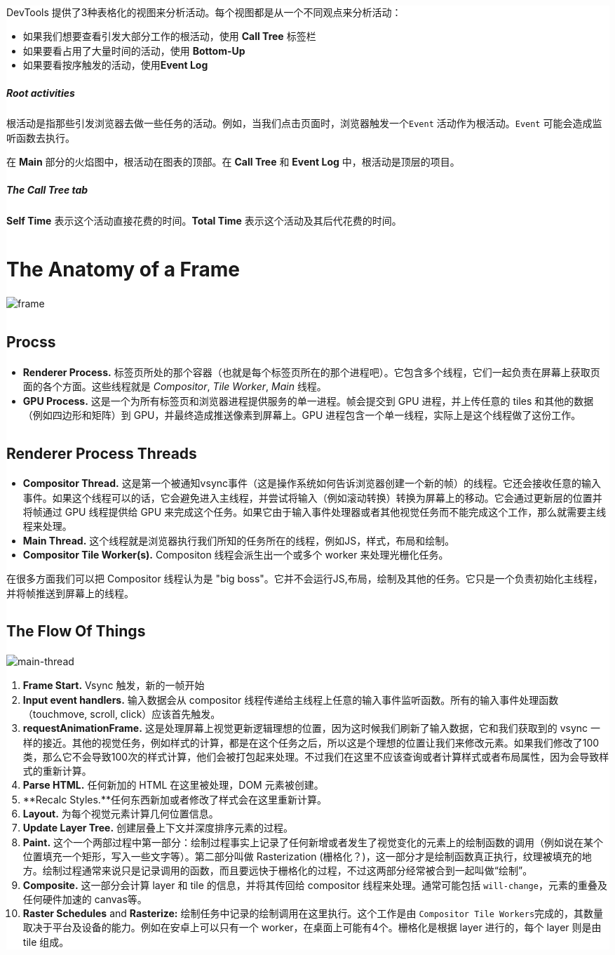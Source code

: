 DevTools 提供了3种表格化的视图来分析活动。每个视图都是从一个不同观点来分析活动：    
+ 如果我们想要查看引发大部分工作的根活动，使用 **Call Tree** 标签栏
+ 如果要看占用了大量时间的活动，使用 **Bottom-Up**
+ 如果要看按序触发的活动，使用**Event Log**    

##### Root activities

根活动是指那些引发浏览器去做一些任务的活动。例如，当我们点击页面时，浏览器触发一个`Event` 活动作为根活动。`Event` 可能会造成监听函数去执行。    

在 **Main** 部分的火焰图中，根活动在图表的顶部。在 **Call Tree** 和 **Event Log** 中，根活动是顶层的项目。    

##### The Call Tree tab

**Self Time** 表示这个活动直接花费的时间。**Total Time** 表示这个活动及其后代花费的时间。    


# The Anatomy of a Frame

![frame](anatomy-of-a-frame.svg)    

## Procss

+ **Renderer Process.** 标签页所处的那个容器（也就是每个标签页所在的那个进程吧）。它包含多个线程，它们一起负责在屏幕上获取页面的各个方面。这些线程就是 _Compositor_, _Tile Worker_, _Main_ 线程。   
+ **GPU Process.** 这是一个为所有标签页和浏览器进程提供服务的单一进程。帧会提交到 GPU 进程，并上传任意的 tiles 和其他的数据（例如四边形和矩阵）到 GPU，并最终造成推送像素到屏幕上。GPU 进程包含一个单一线程，实际上是这个线程做了这份工作。    

## Renderer Process Threads

+ **Compositor Thread.** 这是第一个被通知vsync事件（这是操作系统如何告诉浏览器创建一个新的帧）的线程。它还会接收任意的输入事件。如果这个线程可以的话，它会避免进入主线程，并尝试将输入（例如滚动转换）转换为屏幕上的移动。它会通过更新层的位置并将帧通过 GPU 线程提供给 GPU 来完成这个任务。如果它由于输入事件处理器或者其他视觉任务而不能完成这个工作，那么就需要主线程来处理。
+ **Main Thread.** 这个线程就是浏览器执行我们所知的任务所在的线程，例如JS，样式，布局和绘制。
+ **Compositor Tile Worker(s).** Compositon 线程会派生出一个或多个 worker 来处理光栅化任务。     

在很多方面我们可以把 Compositor 线程认为是 "big boss"。它并不会运行JS,布局，绘制及其他的任务。它只是一个负责初始化主线程，并将帧推送到屏幕上的线程。     

## The Flow Of Things

![main-thread](main-thread.svg)    

1. **Frame Start.** Vsync 触发，新的一帧开始
2. **Input event handlers.** 输入数据会从 compositor 线程传递给主线程上任意的输入事件监听函数。所有的输入事件处理函数（touchmove, scroll, click）应该首先触发。
3. **requestAnimationFrame.** 这是处理屏幕上视觉更新逻辑理想的位置，因为这时候我们刷新了输入数据，它和我们获取到的 vsync 一样的接近。其他的视觉任务，例如样式的计算，都是在这个任务之后，所以这是个理想的位置让我们来修改元素。如果我们修改了100类，那么它不会导致100次的样式计算，他们会被打包起来处理。不过我们在这里不应该查询或者计算样式或者布局属性，因为会导致样式的重新计算。
4. **Parse HTML.** 任何新加的 HTML 在这里被处理，DOM 元素被创建。
5. **Recalc Styles.**任何东西新加或者修改了样式会在这里重新计算。
6. **Layout.** 为每个视觉元素计算几何位置信息。
7. **Update Layer Tree.** 创建层叠上下文并深度排序元素的过程。
8. **Paint.** 这个一个两部过程中第一部分：绘制过程事实上记录了任何新增或者发生了视觉变化的元素上的绘制函数的调用（例如说在某个位置填充一个矩形，写入一些文字等）。第二部分叫做 Rasterization (栅格化？)，这一部分才是绘制函数真正执行，纹理被填充的地方。绘制过程通常来说只是记录调用的函数，而且要远快于栅格化的过程，不过这两部分经常被合到一起叫做“绘制”。
9. **Composite.** 这一部分会计算 layer 和 tile 的信息，并将其传回给 compositor
线程来处理。通常可能包括 `will-change`，元素的重叠及任何硬件加速的 canvas等。
10. **Raster Schedules** and **Rasterize:** 绘制任务中记录的绘制调用在这里执行。这个工作是由 `Compositor Tile Workers`完成的，其数量取决于平台及设备的能力。例如在安卓上可以只有一个 worker，在桌面上可能有4个。栅格化是根据 layer 进行的，每个 layer 则是由 tile 组成。    
